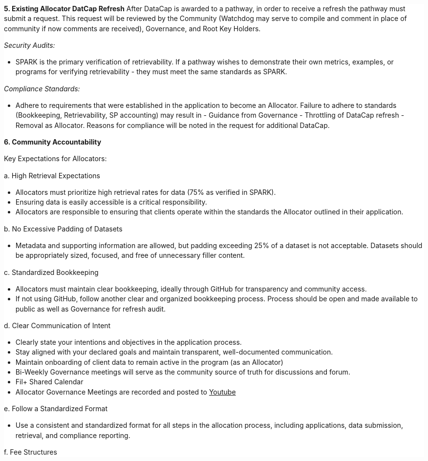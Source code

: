 **5. Existing Allocator DatCap Refresh**
After DataCap is awarded to a pathway, in order to receive a refresh the pathway must submit a request. This request will be reviewed by the Community (Watchdog may serve to compile and comment in place of community if now comments are received), Governance, and Root Key Holders.

*Security Audits:*
- SPARK is the primary verification of retrievability. If a pathway wishes to demonstrate their own metrics, examples, or programs for verifying retrievability - they must meet the same standards as SPARK.

*Compliance Standards:*

- Adhere to requirements that were established in the application to become an Allocator. Failure to adhere to standards (Bookkeeping, Retrievability, SP accounting) may result in - Guidance from Governance - Throttling of DataCap refresh - Removal as Allocator. Reasons for compliance will be noted in the request for additional DataCap.

**6. Community Accountability**

Key Expectations for Allocators:

a. High Retrieval Expectations

- Allocators must prioritize high retrieval rates for data (75% as verified in SPARK).
- Ensuring data is easily accessible is a critical responsibility.
- Allocators are responsible to ensuring that clients operate within the standards the Allocator outlined in their application.

b. No Excessive Padding of Datasets

- Metadata and supporting information are allowed, but padding exceeding 25% of a dataset is not acceptable.
Datasets should be appropriately sized, focused, and free of unnecessary filler content.

c. Standardized Bookkeeping

- Allocators must maintain clear bookkeeping, ideally through GitHub for transparency and community access.
- If not using GitHub, follow another clear and organized bookkeeping process. Process should be open and made available to public as well as Governance for refresh audit.

d. Clear Communication of Intent

- Clearly state your intentions and objectives in the application process.
- Stay aligned with your declared goals and maintain transparent, well-documented communication.
- Maintain onboarding of client data to remain active in the program (as an Allocator)
- Bi-Weekly Governance meetings will serve as the community source of truth for discussions and forum.
- Fil+ Shared Calendar
- Allocator Governance Meetings are recorded and posted to [Youtube](https://www.youtube.com/playlist?list=PLp3zrT1ewY0kYN1hJpERMUxTCbFC4yZwN)

e. Follow a Standardized Format

- Use a consistent and standardized format for all steps in the allocation process, including applications, data submission, retrieval, and compliance reporting.

f. Fee Structures
